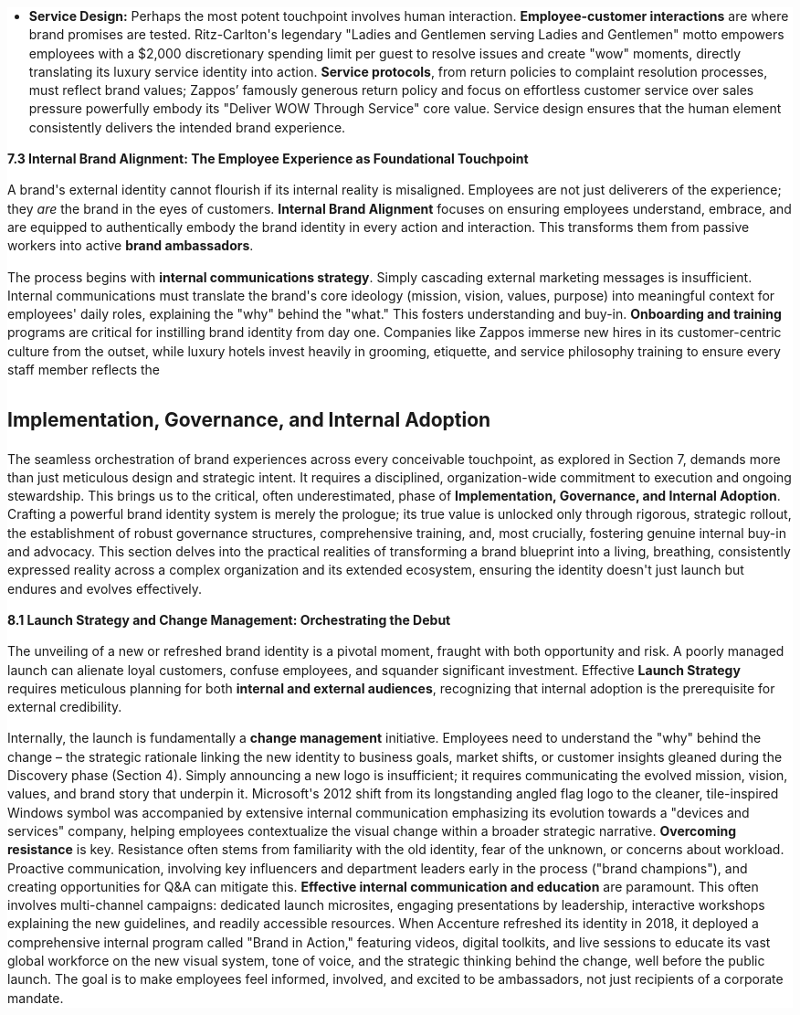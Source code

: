 *   **Service Design:** Perhaps the most potent touchpoint involves human interaction. **Employee-customer interactions** are where brand promises are tested. Ritz-Carlton's legendary "Ladies and Gentlemen serving Ladies and Gentlemen" motto empowers employees with a $2,000 discretionary spending limit per guest to resolve issues and create "wow" moments, directly translating its luxury service identity into action. **Service protocols**, from return policies to complaint resolution processes, must reflect brand values; Zappos’ famously generous return policy and focus on effortless customer service over sales pressure powerfully embody its "Deliver WOW Through Service" core value. Service design ensures that the human element consistently delivers the intended brand experience.

**7.3 Internal Brand Alignment: The Employee Experience as Foundational Touchpoint**

A brand's external identity cannot flourish if its internal reality is misaligned. Employees are not just deliverers of the experience; they *are* the brand in the eyes of customers. **Internal Brand Alignment** focuses on ensuring employees understand, embrace, and are equipped to authentically embody the brand identity in every action and interaction. This transforms them from passive workers into active **brand ambassadors**.

The process begins with **internal communications strategy**. Simply cascading external marketing messages is insufficient. Internal communications must translate the brand's core ideology (mission, vision, values, purpose) into meaningful context for employees' daily roles, explaining the "why" behind the "what." This fosters understanding and buy-in. **Onboarding and training** programs are critical for instilling brand identity from day one. Companies like Zappos immerse new hires in its customer-centric culture from the outset, while luxury hotels invest heavily in grooming, etiquette, and service philosophy training to ensure every staff member reflects the

## Implementation, Governance, and Internal Adoption

The seamless orchestration of brand experiences across every conceivable touchpoint, as explored in Section 7, demands more than just meticulous design and strategic intent. It requires a disciplined, organization-wide commitment to execution and ongoing stewardship. This brings us to the critical, often underestimated, phase of **Implementation, Governance, and Internal Adoption**. Crafting a powerful brand identity system is merely the prologue; its true value is unlocked only through rigorous, strategic rollout, the establishment of robust governance structures, comprehensive training, and, most crucially, fostering genuine internal buy-in and advocacy. This section delves into the practical realities of transforming a brand blueprint into a living, breathing, consistently expressed reality across a complex organization and its extended ecosystem, ensuring the identity doesn't just launch but endures and evolves effectively.

**8.1 Launch Strategy and Change Management: Orchestrating the Debut**

The unveiling of a new or refreshed brand identity is a pivotal moment, fraught with both opportunity and risk. A poorly managed launch can alienate loyal customers, confuse employees, and squander significant investment. Effective **Launch Strategy** requires meticulous planning for both **internal and external audiences**, recognizing that internal adoption is the prerequisite for external credibility.

Internally, the launch is fundamentally a **change management** initiative. Employees need to understand the "why" behind the change – the strategic rationale linking the new identity to business goals, market shifts, or customer insights gleaned during the Discovery phase (Section 4). Simply announcing a new logo is insufficient; it requires communicating the evolved mission, vision, values, and brand story that underpin it. Microsoft's 2012 shift from its longstanding angled flag logo to the cleaner, tile-inspired Windows symbol was accompanied by extensive internal communication emphasizing its evolution towards a "devices and services" company, helping employees contextualize the visual change within a broader strategic narrative. **Overcoming resistance** is key. Resistance often stems from familiarity with the old identity, fear of the unknown, or concerns about workload. Proactive communication, involving key influencers and department leaders early in the process ("brand champions"), and creating opportunities for Q&A can mitigate this. **Effective internal communication and education** are paramount. This often involves multi-channel campaigns: dedicated launch microsites, engaging presentations by leadership, interactive workshops explaining the new guidelines, and readily accessible resources. When Accenture refreshed its identity in 2018, it deployed a comprehensive internal program called "Brand in Action," featuring videos, digital toolkits, and live sessions to educate its vast global workforce on the new visual system, tone of voice, and the strategic thinking behind the change, well before the public launch. The goal is to make employees feel informed, involved, and excited to be ambassadors, not just recipients of a corporate mandate.
